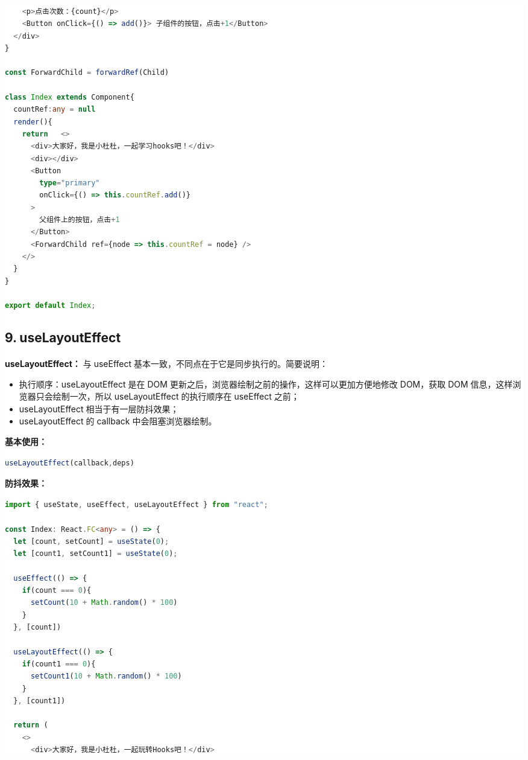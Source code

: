 ```ts
    <p>点击次数：{count}</p>
    <Button onClick={() => add()}> 子组件的按钮，点击+1</Button>
  </div>
}

const ForwardChild = forwardRef(Child)

class Index extends Component{
  countRef:any = null
  render(){
    return   <>
      <div>大家好，我是小杜杜，一起学习hooks吧！</div>
      <div></div>
      <Button
        type="primary"
        onClick={() => this.countRef.add()}
      >
        父组件上的按钮，点击+1
      </Button>
      <ForwardChild ref={node => this.countRef = node} />
    </>
  }
}

export default Index;
```

## 9. useLayoutEffect

**useLayoutEffect：** 与 useEffect 基本一致，不同点在于它是同步执行的。简要说明：

-   执行顺序：useLayoutEffect 是在 DOM 更新之后，浏览器绘制之前的操作，这样可以更加方便地修改 DOM，获取 DOM 信息，这样浏览器只会绘制一次，所以 useLayoutEffect 的执行顺序在 useEffect 之前；
-   useLayoutEffect 相当于有一层防抖效果；
-   useLayoutEffect 的 callback 中会阻塞浏览器绘制。

**基本使用：**

```ts
useLayoutEffect(callback,deps)
```

**防抖效果：**

```ts
import { useState, useEffect, useLayoutEffect } from "react";

const Index: React.FC<any> = () => {
  let [count, setCount] = useState(0);
  let [count1, setCount1] = useState(0);

  useEffect(() => {
    if(count === 0){
      setCount(10 + Math.random() * 100)
    }
  }, [count])

  useLayoutEffect(() => {
    if(count1 === 0){
      setCount1(10 + Math.random() * 100)
    }
  }, [count1])

  return (
    <>
      <div>大家好，我是小杜杜，一起玩转Hooks吧！</div>
```